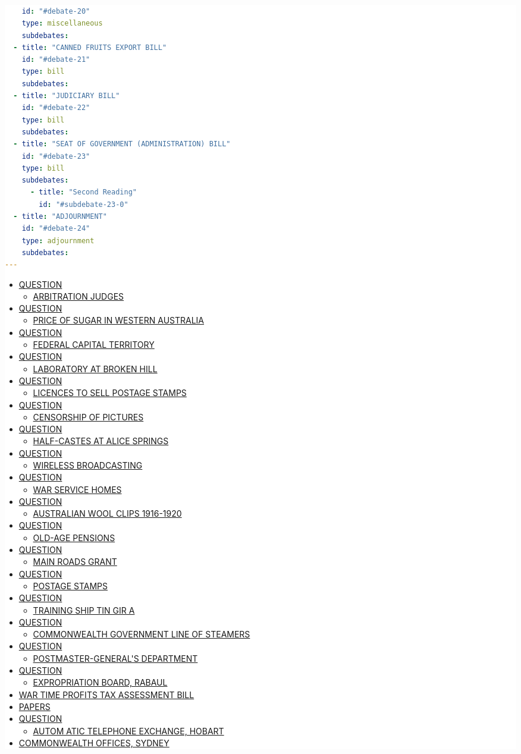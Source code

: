 ```yaml
    id: "#debate-20"
    type: miscellaneous
    subdebates:
  - title: "CANNED FRUITS EXPORT BILL"
    id: "#debate-21"
    type: bill
    subdebates:
  - title: "JUDICIARY BILL"
    id: "#debate-22"
    type: bill
    subdebates:
  - title: "SEAT OF GOVERNMENT (ADMINISTRATION) BILL"
    id: "#debate-23"
    type: bill
    subdebates:
      - title: "Second Reading"
        id: "#subdebate-23-0"
  - title: "ADJOURNMENT"
    id: "#debate-24"
    type: adjournment
    subdebates:
---
```


* [QUESTION](#debate-0)
    * [ARBITRATION JUDGES](#subdebate-0-0)
* [QUESTION](#debate-1)
    * [PRICE OF SUGAR IN WESTERN AUSTRALIA](#subdebate-1-0)
* [QUESTION](#debate-2)
    * [FEDERAL CAPITAL TERRITORY](#subdebate-2-0)
* [QUESTION](#debate-3)
    * [LABORATORY AT BROKEN HILL](#subdebate-3-0)
* [QUESTION](#debate-4)
    * [LICENCES TO SELL POSTAGE STAMPS](#subdebate-4-0)
* [QUESTION](#debate-5)
    * [CENSORSHIP OF PICTURES](#subdebate-5-0)
* [QUESTION](#debate-6)
    * [HALF-CASTES AT ALICE SPRINGS](#subdebate-6-0)
* [QUESTION](#debate-7)
    * [WIRELESS BROADCASTING](#subdebate-7-0)
* [QUESTION](#debate-8)
    * [WAR SERVICE HOMES](#subdebate-8-0)
* [QUESTION](#debate-9)
    * [AUSTRALIAN WOOL CLIPS 1916-1920](#subdebate-9-0)
* [QUESTION](#debate-10)
    * [OLD-AGE PENSIONS](#subdebate-10-0)
* [QUESTION](#debate-11)
    * [MAIN ROADS GRANT](#subdebate-11-0)
* [QUESTION](#debate-12)
    * [POSTAGE STAMPS](#subdebate-12-0)
* [QUESTION](#debate-13)
    * [TRAINING SHIP TIN GIR A](#subdebate-13-0)
* [QUESTION](#debate-14)
    * [COMMONWEALTH GOVERNMENT LINE OF STEAMERS](#subdebate-14-0)
* [QUESTION](#debate-15)
    * [POSTMASTER-GENERAL'S DEPARTMENT](#subdebate-15-0)
* [QUESTION](#debate-16)
    * [EXPROPRIATION BOARD, RABAUL](#subdebate-16-0)
* [WAR TIME PROFITS TAX ASSESSMENT BILL](#debate-17)
* [PAPERS](#debate-18)
* [QUESTION](#debate-19)
    * [AUTOM ATIC TELEPHONE EXCHANGE, HOBART](#subdebate-19-0)
* [COMMONWEALTH OFFICES, SYDNEY](#debate-20)